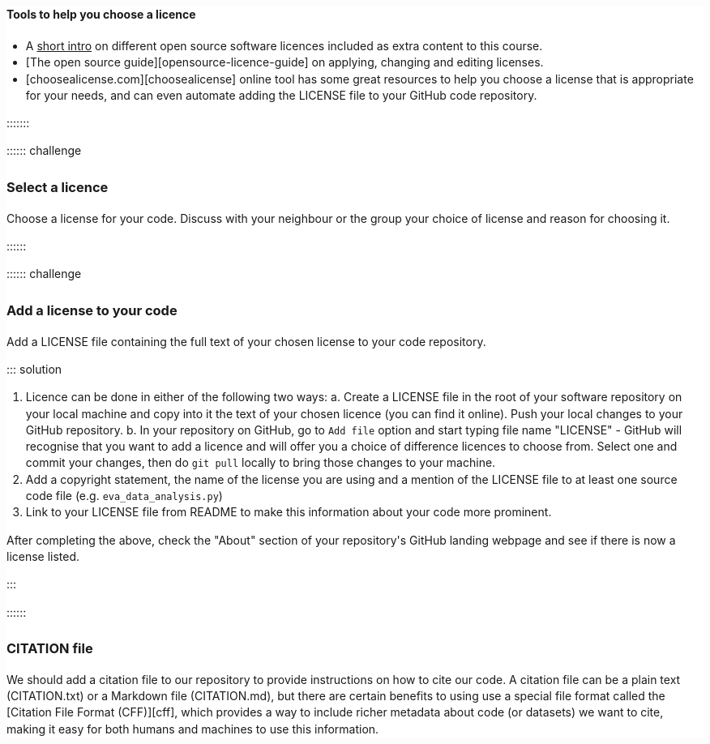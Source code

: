 #### Tools to help you choose a licence

- A [short intro](../learners/licensing.md) on different open source software licences included as extra content to this course. 
- [The open source guide][opensource-licence-guide] on applying, changing and editing licenses.
- [choosealicense.com][choosealicense] online tool has some great resources to help you choose a license that is
appropriate for your needs, and can even automate adding the LICENSE file to your GitHub code repository.

:::::::

::::::  challenge

### Select a licence

Choose a license for your code. 
Discuss with your neighbour or the group your choice of license and reason for choosing it.

::::::

:::::: challenge

### Add a license to your code

Add a LICENSE file containing the full text of your chosen license to your code repository.

::: solution

1. Licence can be done in either of the following two ways:
    a. Create a LICENSE file in the root of your software repository on your local machine and copy into it 
    the text of your chosen licence (you can find it online). Push your local changes to your GitHub repository. 
    b. In your repository on GitHub, go to `Add file` option and start typing file name "LICENSE" - GitHub will
    recognise that you want to add a licence and will offer you a choice of difference licences to choose from. Select
    one and commit your changes, then do `git pull` locally to bring those changes to your machine.
2. Add a copyright statement, the name of the license you are using and a mention of the LICENSE file to at least 
one source code file (e.g. `eva_data_analysis.py`)
3. Link to your LICENSE file from README to make this information about your code more prominent.

After completing the above, check the "About" section of your repository's GitHub landing webpage and see
if there is now a license listed.

:::

::::::

### CITATION file

We should add a citation file to our repository to provide instructions on how to cite our code. 
A citation file can be a plain text (CITATION.txt) or a Markdown file (CITATION.md), but there are certain benefits 
to using use a special file format called the [Citation File Format (CFF)][cff], which provides a way to include richer 
metadata about code (or datasets) we want to cite, making it easy for both humans and machines to use this information.
